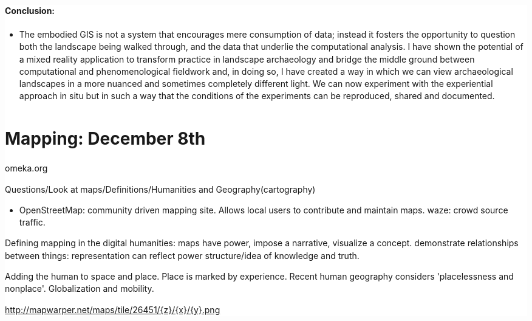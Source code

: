 #### Conclusion:
- The embodied GIS is not a system that encourages mere consumption of data; instead it fosters the opportunity to question both the landscape being walked through, and the data that underlie the computational analysis. I have shown the potential of a mixed reality application to transform practice in landscape archaeology and bridge the middle ground between computational and phenomenological fieldwork and, in doing so, I have created a way in which we can view archaeological landscapes in a more nuanced and sometimes completely different light. We can now experiment with the experiential approach in situ but in such a way that the conditions of the experiments can be reproduced, shared and documented.

# Mapping: December 8th
omeka.org

Questions/Look at maps/Definitions/Humanities and Geography(cartography)

- OpenStreetMap: community driven mapping site. Allows local users to contribute and maintain maps. 
waze: crowd source traffic.

Defining mapping in the digital humanities: maps have power, impose a narrative, visualize a concept. demonstrate relationships between things: representation can reflect power structure/idea of knowledge and truth. 

Adding the human to space and place. Place is marked by experience. Recent human geography considers 'placelessness and nonplace'. Globalization and mobility. 

http://mapwarper.net/maps/tile/26451/{z}/{x}/{y}.png
